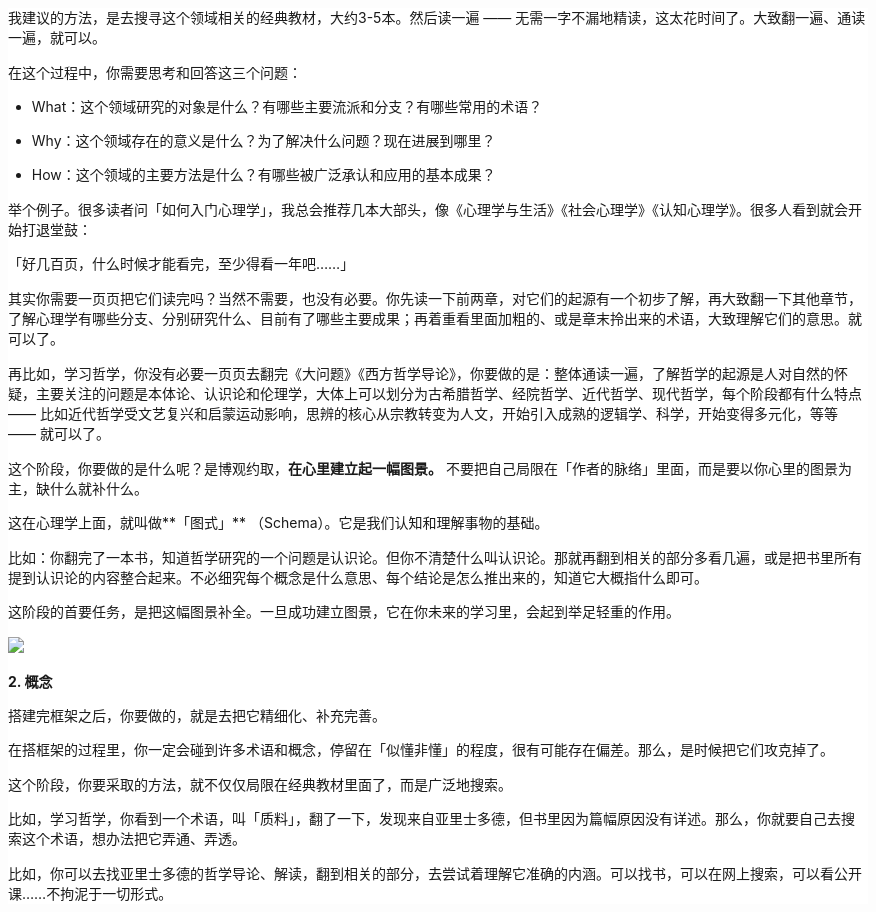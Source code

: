我建议的方法，是去搜寻这个领域相关的经典教材，大约3-5本。然后读一遍 —— 无需一字不漏地精读，这太花时间了。大致翻一遍、通读一遍，就可以。

  

在这个过程中，你需要思考和回答这三个问题：

  * What：这个领域研究的对象是什么？有哪些主要流派和分支？有哪些常用的术语？

  * Why：这个领域存在的意义是什么？为了解决什么问题？现在进展到哪里？

  * How：这个领域的主要方法是什么？有哪些被广泛承认和应用的基本成果？

  

举个例子。很多读者问「如何入门心理学」，我总会推荐几本大部头，像《心理学与生活》《社会心理学》《认知心理学》。很多人看到就会开始打退堂鼓：

「好几百页，什么时候才能看完，至少得看一年吧……」

  

其实你需要一页页把它们读完吗？当然不需要，也没有必要。你先读一下前两章，对它们的起源有一个初步了解，再大致翻一下其他章节，了解心理学有哪些分支、分别研究什么、目前有了哪些主要成果；再着重看里面加粗的、或是章末拎出来的术语，大致理解它们的意思。就可以了。

  

再比如，学习哲学，你没有必要一页页去翻完《大问题》《西方哲学导论》，你要做的是：整体通读一遍，了解哲学的起源是人对自然的怀疑，主要关注的问题是本体论、认识论和伦理学，大体上可以划分为古希腊哲学、经院哲学、近代哲学、现代哲学，每个阶段都有什么特点
—— 比如近代哲学受文艺复兴和启蒙运动影响，思辨的核心从宗教转变为人文，开始引入成熟的逻辑学、科学，开始变得多元化，等等 —— 就可以了。

  

这个阶段，你要做的是什么呢？是博观约取，**在心里建立起一幅图景。** 不要把自己局限在「作者的脉络」里面，而是要以你心里的图景为主，缺什么就补什么。

  

这在心理学上面，就叫做**「图式」** （Schema）。它是我们认知和理解事物的基础。

  

比如：你翻完了一本书，知道哲学研究的一个问题是认识论。但你不清楚什么叫认识论。那就再翻到相关的部分多看几遍，或是把书里所有提到认识论的内容整合起来。不必细究每个概念是什么意思、每个结论是怎么推出来的，知道它大概指什么即可。

  

这阶段的首要任务，是把这幅图景补全。一旦成功建立图景，它在你未来的学习里，会起到举足轻重的作用。

  

![](https://mmbiz.qpic.cn/mmbiz_png/yWXmuSFeCk17IVGzCR5kha9El3FjkFq2uoRVAw1eAXtvqC3YJCMINAocOGEdvzWrRjH12AHQPT0ia39U5bJNhkg/640?wx_fmt=png)

  

**2\. 概念**

  

搭建完框架之后，你要做的，就是去把它精细化、补充完善。

  

在搭框架的过程里，你一定会碰到许多术语和概念，停留在「似懂非懂」的程度，很有可能存在偏差。那么，是时候把它们攻克掉了。

  

这个阶段，你要采取的方法，就不仅仅局限在经典教材里面了，而是广泛地搜索。

  

比如，学习哲学，你看到一个术语，叫「质料」，翻了一下，发现来自亚里士多德，但书里因为篇幅原因没有详述。那么，你就要自己去搜索这个术语，想办法把它弄通、弄透。

  

比如，你可以去找亚里士多德的哲学导论、解读，翻到相关的部分，去尝试着理解它准确的内涵。可以找书，可以在网上搜索，可以看公开课……不拘泥于一切形式。
